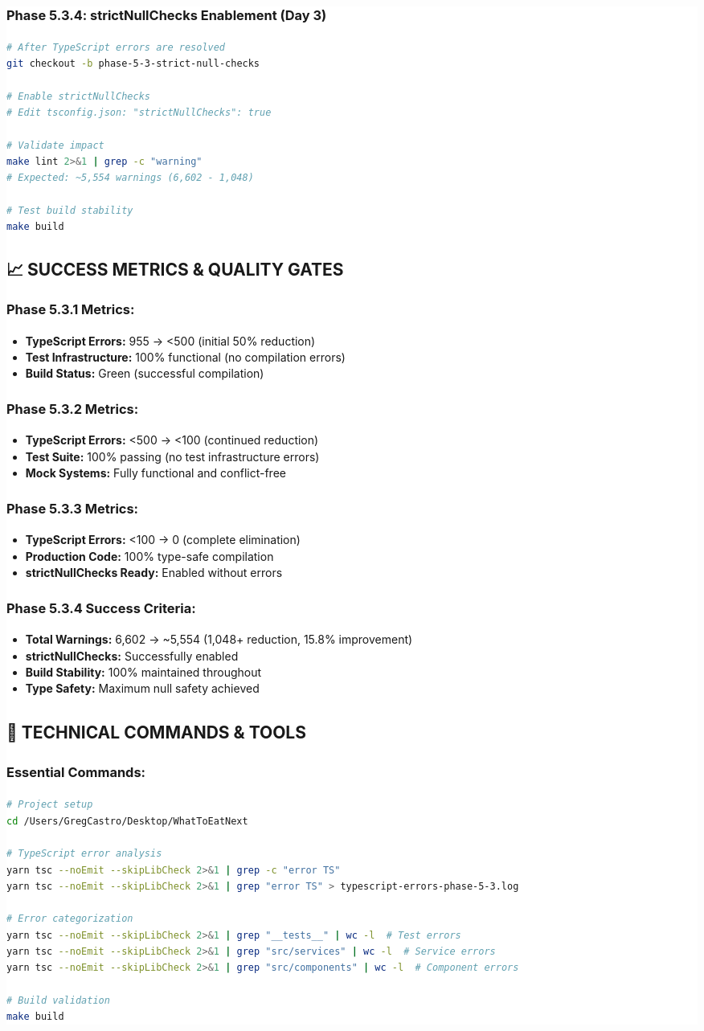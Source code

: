 ### **Phase 5.3.4: strictNullChecks Enablement (Day 3)**

```bash
# After TypeScript errors are resolved
git checkout -b phase-5-3-strict-null-checks

# Enable strictNullChecks
# Edit tsconfig.json: "strictNullChecks": true

# Validate impact
make lint 2>&1 | grep -c "warning"
# Expected: ~5,554 warnings (6,602 - 1,048)

# Test build stability
make build
```

## 📈 **SUCCESS METRICS & QUALITY GATES**

### **Phase 5.3.1 Metrics:**

- **TypeScript Errors:** 955 → <500 (initial 50% reduction)
- **Test Infrastructure:** 100% functional (no compilation errors)
- **Build Status:** Green (successful compilation)

### **Phase 5.3.2 Metrics:**

- **TypeScript Errors:** <500 → <100 (continued reduction)
- **Test Suite:** 100% passing (no test infrastructure errors)
- **Mock Systems:** Fully functional and conflict-free

### **Phase 5.3.3 Metrics:**

- **TypeScript Errors:** <100 → 0 (complete elimination)
- **Production Code:** 100% type-safe compilation
- **strictNullChecks Ready:** Enabled without errors

### **Phase 5.3.4 Success Criteria:**

- **Total Warnings:** 6,602 → ~5,554 (1,048+ reduction, 15.8% improvement)
- **strictNullChecks:** Successfully enabled
- **Build Stability:** 100% maintained throughout
- **Type Safety:** Maximum null safety achieved

## 🔧 **TECHNICAL COMMANDS & TOOLS**

### **Essential Commands:**

```bash
# Project setup
cd /Users/GregCastro/Desktop/WhatToEatNext

# TypeScript error analysis
yarn tsc --noEmit --skipLibCheck 2>&1 | grep -c "error TS"
yarn tsc --noEmit --skipLibCheck 2>&1 | grep "error TS" > typescript-errors-phase-5-3.log

# Error categorization
yarn tsc --noEmit --skipLibCheck 2>&1 | grep "__tests__" | wc -l  # Test errors
yarn tsc --noEmit --skipLibCheck 2>&1 | grep "src/services" | wc -l  # Service errors
yarn tsc --noEmit --skipLibCheck 2>&1 | grep "src/components" | wc -l  # Component errors

# Build validation
make build

```